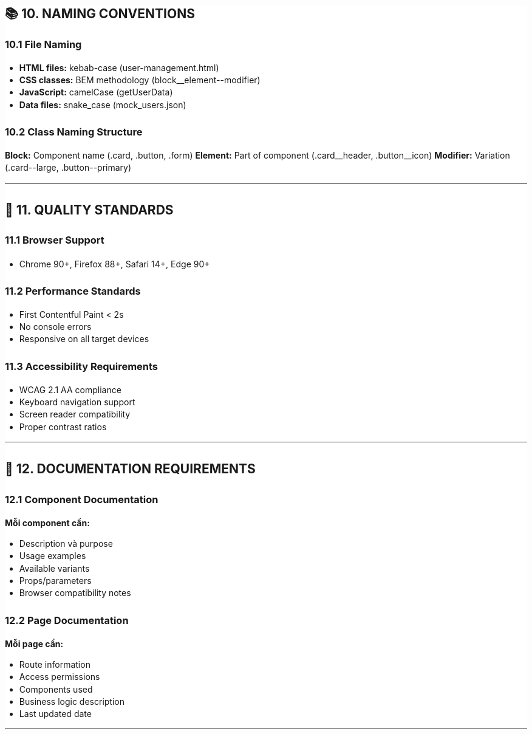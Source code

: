 ## 📚 10. NAMING CONVENTIONS

### 10.1 File Naming
- **HTML files:** kebab-case (user-management.html)
- **CSS classes:** BEM methodology (block__element--modifier)
- **JavaScript:** camelCase (getUserData)
- **Data files:** snake_case (mock_users.json)

### 10.2 Class Naming Structure
**Block:** Component name (.card, .button, .form)
**Element:** Part of component (.card__header, .button__icon)
**Modifier:** Variation (.card--large, .button--primary)

---

## 🧪 11. QUALITY STANDARDS

### 11.1 Browser Support
- Chrome 90+, Firefox 88+, Safari 14+, Edge 90+

### 11.2 Performance Standards
- First Contentful Paint < 2s
- No console errors
- Responsive on all target devices

### 11.3 Accessibility Requirements
- WCAG 2.1 AA compliance
- Keyboard navigation support
- Screen reader compatibility
- Proper contrast ratios

---

## 📖 12. DOCUMENTATION REQUIREMENTS

### 12.1 Component Documentation
**Mỗi component cần:**
- Description và purpose
- Usage examples
- Available variants
- Props/parameters
- Browser compatibility notes

### 12.2 Page Documentation
**Mỗi page cần:**
- Route information
- Access permissions
- Components used
- Business logic description
- Last updated date

---